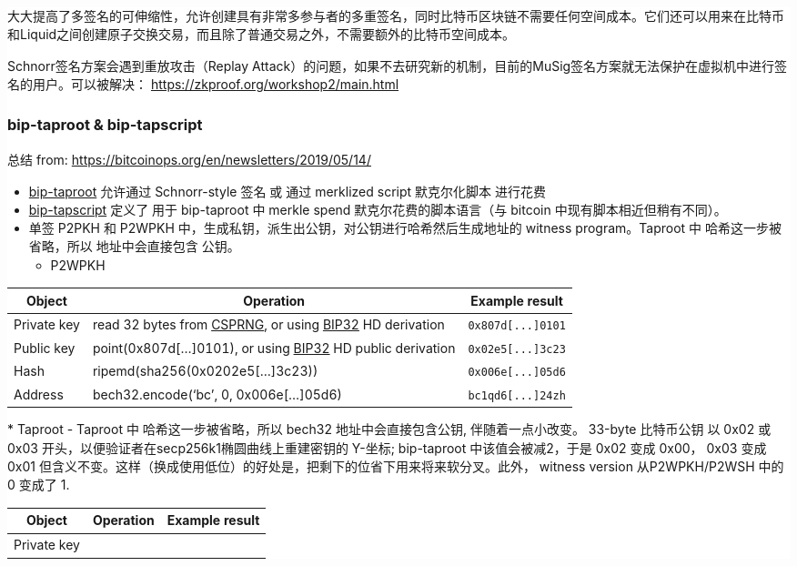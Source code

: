 大大提高了多签名的可伸缩性，允许创建具有非常多参与者的多重签名，同时比特币区块链不需要任何空间成本。它们还可以用来在比特币和Liquid之间创建原子交换交易，而且除了普通交易之外，不需要额外的比特币空间成本。

Schnorr签名方案会遇到重放攻击（Replay Attack）的问题，如果不去研究新的机制，目前的MuSig签名方案就无法保护在虚拟机中进行签名的用户。可以被解决： https://zkproof.org/workshop2/main.html

### bip-taproot & bip-tapscript
总结 from: https://bitcoinops.org/en/newsletters/2019/05/14/

+ [bip-taproot](https://github.com/sipa/bips/blob/bip-schnorr/bip-taproot.mediawiki) 允许通过 Schnorr-style 签名  或 通过 merklized script 默克尔化脚本 进行花费
+ [bip-tapscript](https://github.com/sipa/bips/blob/bip-schnorr/bip-tapscript.mediawiki) 定义了 用于 bip-taproot 中 merkle spend 默克尔花费的脚本语言（与 bitcoin 中现有脚本相近但稍有不同）。
+ 单签 P2PKH 和 P2WPKH 中，生成私钥，派生出公钥，对公钥进行哈希然后生成地址的 witness program。Taproot 中 哈希这一步被省略，所以 地址中会直接包含 公钥。
    * P2WPKH
<table>
  <thead>
    <tr>
      <th>Object</th>
      <th>Operation</th>
      <th>Example result</th>
    </tr>
  </thead>
  <tbody>
    <tr>
      <td>Private key</td>
      <td>read 32 bytes from <a href="https://en.wikipedia.org/wiki/Cryptographically_secure_pseudorandom_number_generator">CSPRNG</a>, or using <a href="https://github.com/bitcoin/bips/blob/master/bip-0032.mediawiki">BIP32</a> HD derivation</td>
      <td><code class="highlighter-rouge">0x807d[...]0101</code></td>
    </tr>
    <tr>
      <td>Public key</td>
      <td>point(0x807d[…]0101), or using <a href="https://github.com/bitcoin/bips/blob/master/bip-0032.mediawiki">BIP32</a> HD public derivation</td>
      <td><code class="highlighter-rouge">0x02e5[...]3c23</code></td>
    </tr>
    <tr>
      <td>Hash</td>
      <td>ripemd(sha256(0x0202e5[…]3c23))</td>
      <td><code class="highlighter-rouge">0x006e[...]05d6</code></td>
    </tr>
    <tr>
      <td>Address</td>
      <td>bech32.encode(‘bc’, 0, 0x006e[…]05d6)</td>
      <td><code class="highlighter-rouge">bc1qd6[...]24zh</code></td>
    </tr>
  </tbody>
</table>
    * Taproot
        - Taproot 中 哈希这一步被省略，所以 bech32 地址中会直接包含公钥, 伴随着一点小改变。 33-byte 比特币公钥 以 0x02 或 0x03 开头，以便验证者在secp256k1椭圆曲线上重建密钥的 Y-坐标; bip-taproot 中该值会被减2，于是 0x02 变成 0x00， 0x03 变成 0x01 但含义不变。这样（换成使用低位）的好处是，把剩下的位省下用来将来软分叉。此外， witness version 从P2WPKH/P2WSH 中的 0 变成了 1.
<table>
  <thead>
    <tr>
      <th>Object</th>
      <th>Operation</th>
      <th>Example result</th>
    </tr>
  </thead>
  <tbody>
    <tr>
      <td>Private key</td>